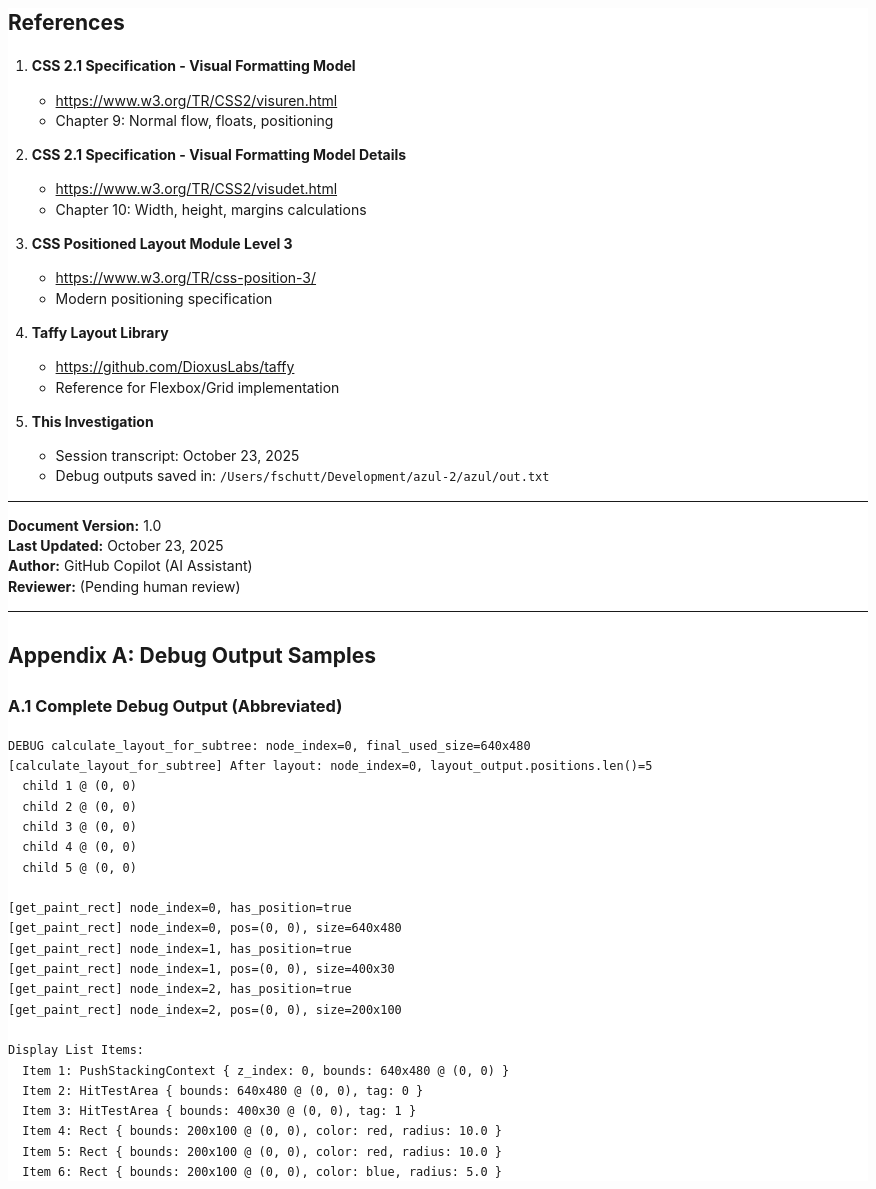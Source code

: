 ## References

1. **CSS 2.1 Specification - Visual Formatting Model**
   - https://www.w3.org/TR/CSS2/visuren.html
   - Chapter 9: Normal flow, floats, positioning

2. **CSS 2.1 Specification - Visual Formatting Model Details**
   - https://www.w3.org/TR/CSS2/visudet.html
   - Chapter 10: Width, height, margins calculations

3. **CSS Positioned Layout Module Level 3**
   - https://www.w3.org/TR/css-position-3/
   - Modern positioning specification

4. **Taffy Layout Library**
   - https://github.com/DioxusLabs/taffy
   - Reference for Flexbox/Grid implementation

5. **This Investigation**
   - Session transcript: October 23, 2025
   - Debug outputs saved in: `/Users/fschutt/Development/azul-2/azul/out.txt`

---

**Document Version:** 1.0  
**Last Updated:** October 23, 2025  
**Author:** GitHub Copilot (AI Assistant)  
**Reviewer:** (Pending human review)

---

## Appendix A: Debug Output Samples

### A.1 Complete Debug Output (Abbreviated)

```
DEBUG calculate_layout_for_subtree: node_index=0, final_used_size=640x480
[calculate_layout_for_subtree] After layout: node_index=0, layout_output.positions.len()=5
  child 1 @ (0, 0)
  child 2 @ (0, 0)
  child 3 @ (0, 0)
  child 4 @ (0, 0)
  child 5 @ (0, 0)

[get_paint_rect] node_index=0, has_position=true
[get_paint_rect] node_index=0, pos=(0, 0), size=640x480
[get_paint_rect] node_index=1, has_position=true
[get_paint_rect] node_index=1, pos=(0, 0), size=400x30
[get_paint_rect] node_index=2, has_position=true
[get_paint_rect] node_index=2, pos=(0, 0), size=200x100

Display List Items:
  Item 1: PushStackingContext { z_index: 0, bounds: 640x480 @ (0, 0) }
  Item 2: HitTestArea { bounds: 640x480 @ (0, 0), tag: 0 }
  Item 3: HitTestArea { bounds: 400x30 @ (0, 0), tag: 1 }
  Item 4: Rect { bounds: 200x100 @ (0, 0), color: red, radius: 10.0 }
  Item 5: Rect { bounds: 200x100 @ (0, 0), color: red, radius: 10.0 }
  Item 6: Rect { bounds: 200x100 @ (0, 0), color: blue, radius: 5.0 }
```
